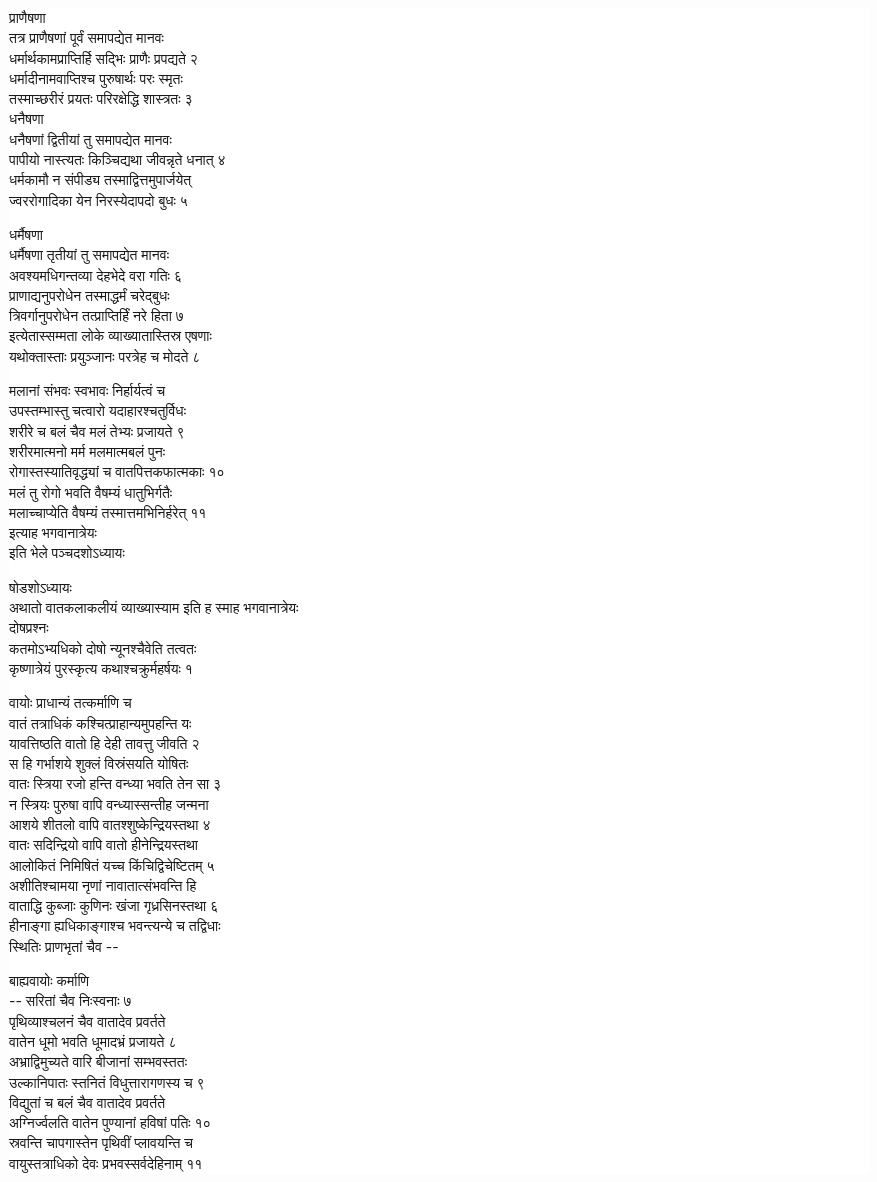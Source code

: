 प्राणैषणा  
तत्र प्राणैषणां पूर्वं समापद्येत मानवः  
धर्मार्थकामप्राप्तिर्हि सद्भिः प्राणैः प्रपद्यते २  
धर्मादीनामवाप्तिश्च पुरुषार्थः परः स्मृतः  
तस्माच्छरीरं प्रयतः परिरक्षेद्धि शास्त्रतः ३  
धनैषणा  
धनैषणां द्वितीयां तु समापद्येत मानवः  
पापीयो नास्त्यतः किञ्चिद्यथा जीवन्नृते धनात् ४  
धर्मकामौ न संपीड्य तस्माद्वित्तमुपार्जयेत्  
ज्वररोगादिका येन निरस्येदापदो बुधः ५

धर्मैषणा  
धर्मैषणा तृतीयां तु समापद्येत मानवः  
अवश्यमधिगन्तव्या देहभेदे वरा गतिः ६  
प्राणाद्यनुपरोधेन तस्माद्धर्मं चरेद्बुधः  
त्रिवर्गानुपरोधेन तत्प्राप्तिर्हिं नरे हिता ७  
इत्येतास्सम्मता लोके व्याख्यातास्तिस्र एषणाः  
यथोक्तास्ताः प्रयुञ्जानः परत्रेह च मोदते ८

मलानां संभवः स्वभावः निर्हार्यत्वं च  
उपस्तम्भास्तु चत्वारो यदाहारश्चतुर्विधः  
शरीरे च बलं चैव मलं तेभ्यः प्रजायते ९  
शरीरमात्मनो मर्म मलमात्मबलं पुनः  
रोगास्तस्यातिवृद्ध्यां च वातपित्तकफात्मकाः १०  
मलं तु रोगो भवति वैषम्यं धातुभिर्गतैः  
मलाच्चाप्येति वैषम्यं तस्मात्तमभिनिर्हरेत् ११  
इत्याह भगवानात्रेयः  
इति भेले पञ्चदशोऽध्यायः


षोडशोऽध्यायः  
अथातो वातकलाकलीयं व्याख्यास्याम इति ह स्माह भगवानात्रेयः  
दोषप्रश्नः  
कतमोऽभ्यधिको दोषो न्यूनश्चैवेति तत्वतः  
कृष्णात्रेयं पुरस्कृत्य कथाश्चक्रुर्महर्षयः १

वायोः प्राधान्यं तत्कर्माणि च  
वातं तत्राधिकं कश्चित्प्राहान्यमुपहन्ति यः  
यावत्तिष्ठति वातो हि देही तावत्तु जीवति २  
स हि गर्भाशये शुक्लं विस्रंसयति योषितः  
वातः स्त्रिया रजो हन्ति वन्ध्या भवति तेन सा ३  
न स्त्रियः पुरुषा वापि वन्ध्यास्सन्तीह जन्मना  
आशये शीतलो वापि वातश्शुष्केन्द्रियस्तथा ४  
वातः सदिन्द्रियो वापि वातो हीनेन्द्रियस्तथा  
आलोकितं निमिषितं यच्च किंचिद्विचेष्टितम् ५  
अशीतिश्चामया नृणां नावातात्संभवन्ति हि  
वाताद्धि कुब्जाः कुणिनः खंजा गृध्रसिनस्तथा ६  
हीनाङ्गा ह्यधिकाङ्गाश्च भवन्त्यन्ये च तद्विधाः  
स्थितिः प्राणभृतां चैव --

बाह्यवायोः कर्माणि  
-- सरितां चैव निःस्वनाः ७  
पृथिव्याश्चलनं चैव वातादेव प्रवर्तते  
वातेन धूमो भवति धूमादभ्रं प्रजायते ८  
अभ्राद्विमुच्यते वारि बीजानां सम्भवस्ततः  
उल्कानिपातः स्तनितं विधुत्तारागणस्य च ९  
विद्युतां च बलं चैव वातादेव प्रवर्तते  
अग्निर्ज्वलति वातेन पुण्यानां हविषां पतिः १०  
स्रवन्ति चापगास्तेन पृथिवीं प्लावयन्ति च  
वायुस्तत्राधिको देवः प्रभवस्सर्वदेहिनाम् ११

